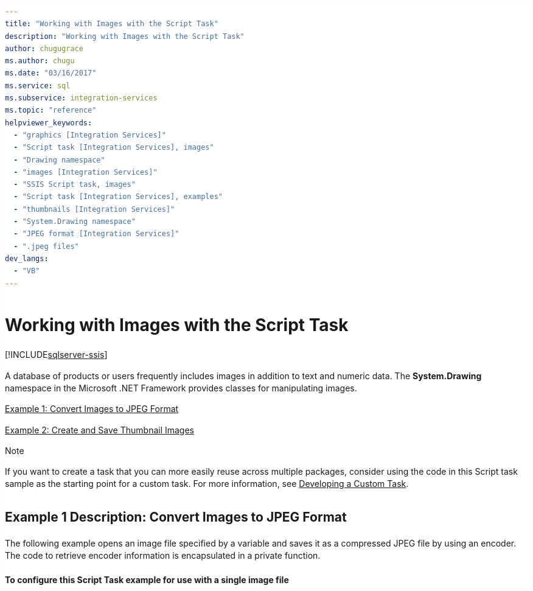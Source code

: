 ```yaml
---
title: "Working with Images with the Script Task"
description: "Working with Images with the Script Task"
author: chugugrace
ms.author: chugu
ms.date: "03/16/2017"
ms.service: sql
ms.subservice: integration-services
ms.topic: "reference"
helpviewer_keywords:
  - "graphics [Integration Services]"
  - "Script task [Integration Services], images"
  - "Drawing namespace"
  - "images [Integration Services]"
  - "SSIS Script task, images"
  - "Script task [Integration Services], examples"
  - "thumbnails [Integration Services]"
  - "System.Drawing namespace"
  - "JPEG format [Integration Services]"
  - ".jpeg files"
dev_langs:
  - "VB"
---
```

# Working with Images with the Script Task

[!INCLUDE[sqlserver-ssis](../../includes/applies-to-version/sqlserver-ssis.md)]


  A database of products or users frequently includes images in addition to text and numeric data. The **System.Drawing** namespace in the Microsoft .NET Framework provides classes for manipulating images.  
  
 [Example 1: Convert Images to JPEG Format](#example1)  
  
 [Example 2: Create and Save Thumbnail Images](#example2)  
  
> [!NOTE]  
>  If you want to create a task that you can more easily reuse across multiple packages, consider using the code in this Script task sample as the starting point for a custom task. For more information, see [Developing a Custom Task](../../integration-services/extending-packages-custom-objects/task/developing-a-custom-task.md).  
  
##  <a name="example1"></a> Example 1 Description: Convert Images to JPEG Format  
 The following example opens an image file specified by a variable and saves it as a compressed JPEG file by using an encoder. The code to retrieve encoder information is encapsulated in a private function.  
  
#### To configure this Script Task example for use with a single image file  
  